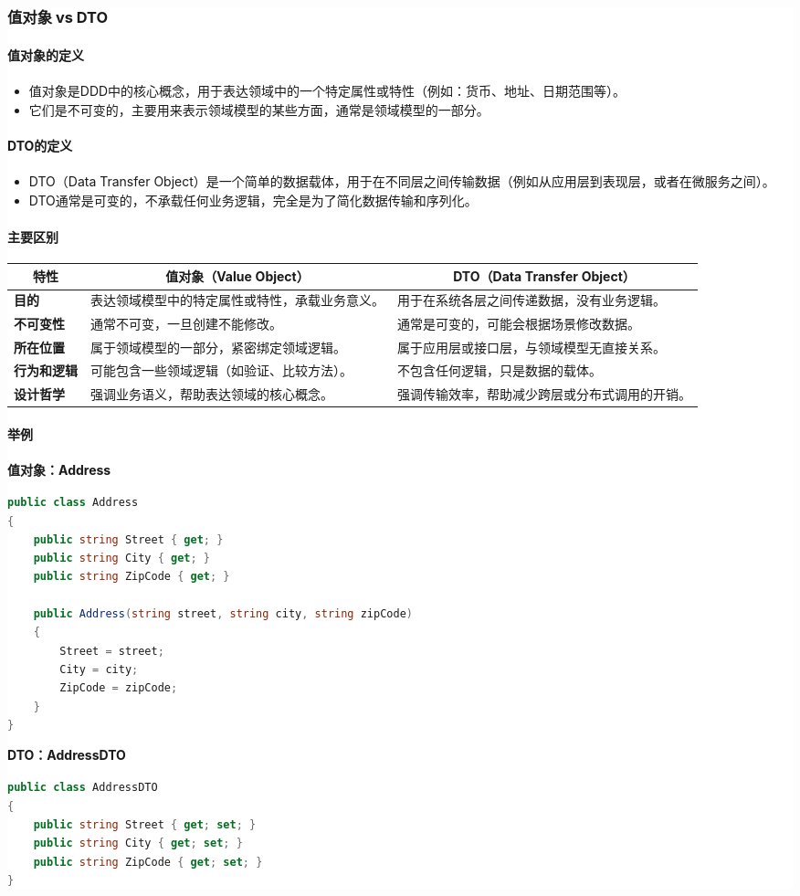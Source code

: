 ### **值对象 vs DTO**

#### **值对象的定义**

- 值对象是DDD中的核心概念，用于表达领域中的一个特定属性或特性（例如：货币、地址、日期范围等）。
- 它们是不可变的，主要用来表示领域模型的某些方面，通常是领域模型的一部分。

#### **DTO的定义**

- DTO（Data Transfer Object）是一个简单的数据载体，用于在不同层之间传输数据（例如从应用层到表现层，或者在微服务之间）。
- DTO通常是可变的，不承载任何业务逻辑，完全是为了简化数据传输和序列化。

#### **主要区别**

|**特性**|**值对象（Value Object）**|**DTO（Data Transfer Object）**|
|---|---|---|
|**目的**|表达领域模型中的特定属性或特性，承载业务意义。|用于在系统各层之间传递数据，没有业务逻辑。|
|**不可变性**|通常不可变，一旦创建不能修改。|通常是可变的，可能会根据场景修改数据。|
|**所在位置**|属于领域模型的一部分，紧密绑定领域逻辑。|属于应用层或接口层，与领域模型无直接关系。|
|**行为和逻辑**|可能包含一些领域逻辑（如验证、比较方法）。|不包含任何逻辑，只是数据的载体。|
|**设计哲学**|强调业务语义，帮助表达领域的核心概念。|强调传输效率，帮助减少跨层或分布式调用的开销。|

#### **举例**

**值对象：Address**

```csharp
public class Address
{
    public string Street { get; }
    public string City { get; }
    public string ZipCode { get; }

    public Address(string street, string city, string zipCode)
    {
        Street = street;
        City = city;
        ZipCode = zipCode;
    }
}
```

**DTO：AddressDTO**

```csharp
public class AddressDTO
{
    public string Street { get; set; }
    public string City { get; set; }
    public string ZipCode { get; set; }
}
```
